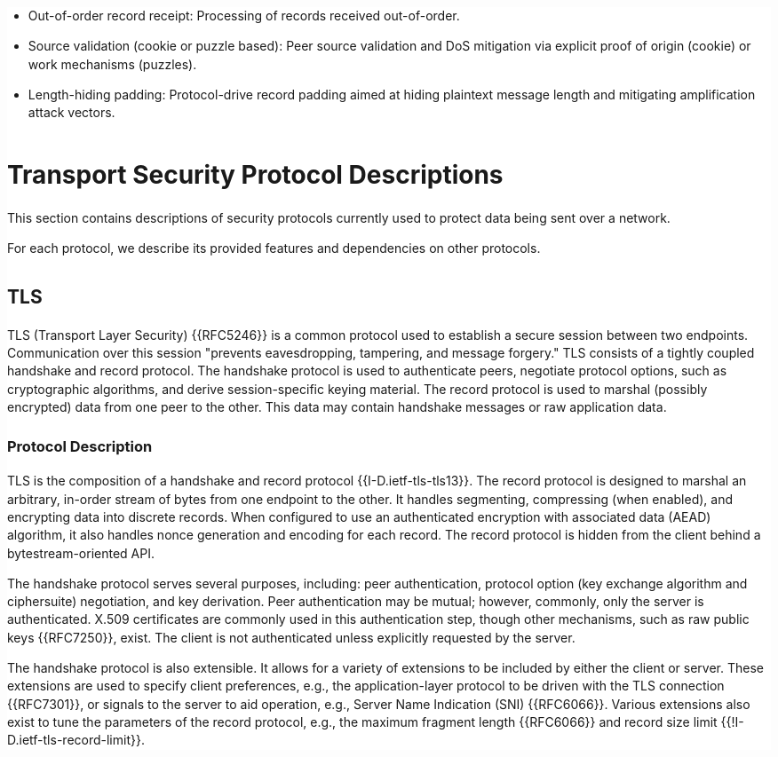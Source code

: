 - Out-of-order record receipt: Processing of records received out-of-order.

- Source validation (cookie or puzzle based): Peer source validation and DoS mitigation via explicit proof
of origin (cookie) or work mechanisms (puzzles).

- Length-hiding padding: Protocol-drive record padding aimed at hiding plaintext message length
and mitigating amplification attack vectors.

# Transport Security Protocol Descriptions

This section contains descriptions of security protocols currently used to protect data
being sent over a network.

For each protocol, we describe its provided features and dependencies on other protocols.

## TLS

TLS (Transport Layer Security) {{RFC5246}} is a common protocol used to establish a secure session between two endpoints. Communication
over this session "prevents eavesdropping, tampering, and message forgery." TLS consists
of a tightly coupled handshake and record protocol. The handshake protocol is used to authenticate peers,
negotiate protocol options, such as cryptographic algorithms, and derive session-specific
keying material. The record protocol is used to marshal (possibly encrypted) data from one
peer to the other. This data may contain handshake messages or raw application data.

### Protocol Description

TLS is the composition of a handshake and record protocol {{I-D.ietf-tls-tls13}}.
The record protocol is designed to marshal an arbitrary, in-order stream of bytes from one endpoint to the other.
It handles segmenting, compressing (when enabled), and encrypting data into discrete records. When configured
to use an authenticated encryption with associated data (AEAD) algorithm, it also handles nonce
generation and encoding for each record. The record protocol is hidden from the client behind a
bytestream-oriented API.

The handshake protocol serves several purposes, including: peer authentication, protocol option (key exchange
algorithm and ciphersuite) negotiation, and key derivation. Peer authentication may be mutual; however, commonly,
only the server is authenticated. X.509 certificates are commonly used in this authentication step, though
other mechanisms, such as raw public keys {{RFC7250}}, exist. The client is not authenticated unless explicitly
requested by the server.

The handshake protocol is also extensible. It allows for a variety of extensions to be included by either the client
or server. These extensions are used to specify client preferences, e.g., the application-layer protocol to be driven
with the TLS connection {{RFC7301}}, or signals to the server to aid operation, e.g., Server Name Indication
(SNI) {{RFC6066}}. Various extensions also exist to tune the parameters of the record protocol, e.g., the
maximum fragment length {{RFC6066}} and record size limit {{!I-D.ietf-tls-record-limit}}.
